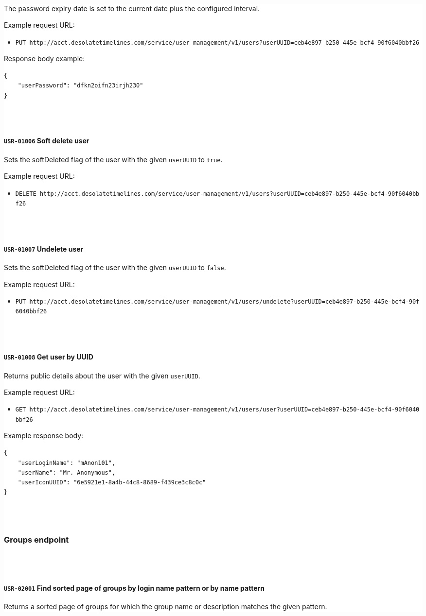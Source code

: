 The password expiry date is set to the current date plus the configured interval.

Example request URL:
- `PUT http://acct.desolatetimelines.com/service/user-management/v1/users?userUUID=ceb4e897-b250-445e-bcf4-90f6040bbf26`

Response body example:
```
{
    "userPassword": "dfkn2oifn23irjh230"
}
```



<br /><br />
#### `USR-01006` Soft delete user
Sets the softDeleted flag of the user with the given `userUUID` to `true`.

Example request URL:
- `DELETE http://acct.desolatetimelines.com/service/user-management/v1/users?userUUID=ceb4e897-b250-445e-bcf4-90f6040bbf26`


<br /><br />
#### `USR-01007` Undelete user
Sets the softDeleted flag of the user with the given `userUUID` to `false`.

Example request URL:
- `PUT http://acct.desolatetimelines.com/service/user-management/v1/users/undelete?userUUID=ceb4e897-b250-445e-bcf4-90f6040bbf26`



<br /><br />
#### `USR-01008` Get user by UUID
Returns public details about the user with the given `userUUID`.

Example request URL:
- `GET http://acct.desolatetimelines.com/service/user-management/v1/users/user?userUUID=ceb4e897-b250-445e-bcf4-90f6040bbf26`

Example response body:
```
{
    "userLoginName": "mAnon101",
    "userName": "Mr. Anonymous",
    "userIconUUID": "6e5921e1-8a4b-44c8-8689-f439ce3c8c0c"
}
```



<br /><br />
### Groups endpoint

<br /><br />
#### `USR-02001` Find sorted page of groups by login name pattern or by name pattern
Returns a sorted page of groups for which the group name or description matches the given pattern.
